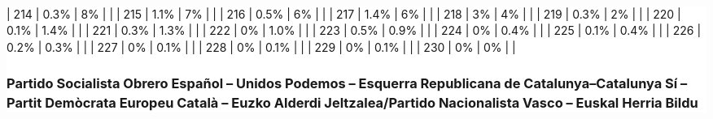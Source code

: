 | 214 | 0.3% | 8% |  |
| 215 | 1.1% | 7% |  |
| 216 | 0.5% | 6% |  |
| 217 | 1.4% | 6% |  |
| 218 | 3% | 4% |  |
| 219 | 0.3% | 2% |  |
| 220 | 0.1% | 1.4% |  |
| 221 | 0.3% | 1.3% |  |
| 222 | 0% | 1.0% |  |
| 223 | 0.5% | 0.9% |  |
| 224 | 0% | 0.4% |  |
| 225 | 0.1% | 0.4% |  |
| 226 | 0.2% | 0.3% |  |
| 227 | 0% | 0.1% |  |
| 228 | 0% | 0.1% |  |
| 229 | 0% | 0.1% |  |
| 230 | 0% | 0% |  |

### Partido Socialista Obrero Español – Unidos Podemos – Esquerra Republicana de Catalunya–Catalunya Sí – Partit Demòcrata Europeu Català – Euzko Alderdi Jeltzalea/Partido Nacionalista Vasco – Euskal Herria Bildu
